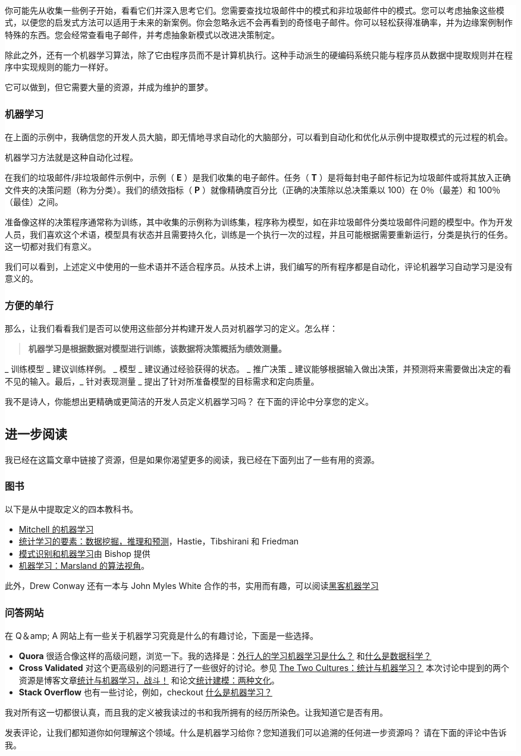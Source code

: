 你可能先从收集一些例子开始，看看它们并深入思考它们。您需要查找垃圾邮件中的模式和非垃圾邮件中的模式。您可以考虑抽象这些模式，以便您的启发式方法可以适用于未来的新案例。你会忽略永远不会再看到的奇怪电子邮件。你可以轻松获得准确率，并为边缘案例制作特殊的东西。您会经常查看电子邮件，并考虑抽象新模式以改进决策制定。

除此之外，还有一个机器学习算法，除了它由程序员而不是计算机执行。这种手动派生的硬编码系统只能与程序员从数据中提取规则并在程序中实现规则的能力一样好。

它可以做到，但它需要大量的资源，并成为维护的噩梦。

### 机器学习

在上面的示例中，我确信您的开发人员大脑，即无情地寻求自动化的大脑部分，可以看到自动化和优化从示例中提取模式的元过程的机会。

机器学习方法就是这种自动化过程。

在我们的垃圾邮件/非垃圾邮件示例中，示例（ **E** ）是我们收集的电子邮件。任务（ **T** ）是将每封电子邮件标记为垃圾邮件或将其放入正确文件夹的决策问题（称为分类）。我们的绩效指标（ **P** ）就像精确度百分比（正确的决策除以总决策乘以 100）在 0％（最差）和 100％（最佳）之间。

准备像这样的决策程序通常称为训练，其中收集的示例称为训练集，程序称为模型，如在非垃圾邮件分类垃圾邮件问题的模型中。作为开发人员，我们喜欢这个术语，模型具有状态并且需要持久化，训练是一个执行一次的过程，并且可能根据需要重新运行，分类是执行的任务。这一切都对我们有意义。

我们可以看到，上述定义中使用的一些术语并不适合程序员。从技术上讲，我们编写的所有程序都是自动化，评论机器学习自动学习是没有意义的。

### 方便的单行

那么，让我们看看我们是否可以使用这些部分并构建开发人员对机器学习的定义。怎么样：

> **机器学习是根据数据对模型进行训练，该数据将决策概括为绩效测量。**

_ 训练模型 _ 建议训练样例。 _ 模型 _ 建议通过经验获得的状态。 _ 推广决策 _ 建议能够根据输入做出决策，并预测将来需要做出决定的看不见的输入。最后，_ 针对表现测量 _ 提出了针对所准备模型的目标需求和定向质量。

我不是诗人，你能想出更精确或更简洁的开发人员定义机器学习吗？
在下面的评论中分享您的定义。

## 进一步阅读

我已经在这篇文章中链接了资源，但是如果你渴望更多的阅读，我已经在下面列出了一些有用的资源。

### 图书

以下是从中提取定义的四本教科书。

*   [Mitchell 的机器学习](http://www.amazon.com/dp/0070428077?tag=inspiredalgor-20)
*   [统计学习的要素：数据挖掘，推理和预测](http://www.amazon.com/dp/0387848576?tag=inspiredalgor-20)，Hastie，Tibshirani 和 Friedman
*   [模式识别和机器学习](http://www.amazon.com/dp/0387310738?tag=inspiredalgor-20)由 Bishop 提供
*   [机器学习：Marsland 的算法视角](http://www.amazon.com/dp/1420067184?tag=inspiredalgor-20)。

此外，Drew Conway 还有一本与 John Myles White 合作的书，实用而有趣，可以阅读[黑客机器学习](http://www.amazon.com/dp/1449303714?tag=inspiredalgor-20)

### 问答网站

在 Q＆amp; A 网站上有一些关于机器学习究竟是什么的有趣讨论，下面是一些选择。

*   **Quora** 很适合像这样的高级问题，浏览一下。我的选择是：[外行人的学习机器学习是什么？](http://www.quora.com/Machine-Learning/What-is-machine-learning-in-laymans-terms) 和[什么是数据科学？](http://www.quora.com/Data-Science/What-is-data-science)
*   **Cross Validated** 对这个更高级别的问题进行了一些很好的讨论。参见 [The Two Cultures：统计与机器学习？](http://stats.stackexchange.com/questions/6/the-two-cultures-statistics-vs-machine-learning) 本次讨论中提到的两个资源是博客文章[统计与机器学习，战斗！](http://brenocon.com/blog/2008/12/statistics-vs-machine-learning-fight/) 和论文[统计建模：两种文化](http://projecteuclid.org/DPubS?service=UI&version=1.0&verb=Display&handle=euclid.ss/1009213726)。
*   **Stack Overflow** 也有一些讨论，例如，checkout [什么是机器学习？](http://stackoverflow.com/questions/2620343/what-is-machine-learning)

我对所有这一切都很认真，而且我的定义被我读过的书和我所拥有的经历所染色。让我知道它是否有用。

发表评论，让我们都知道你如何理解这个领域。什么是机器学习给你？您知道我们可以追溯的任何进一步资源吗？
请在下面的评论中告诉我。